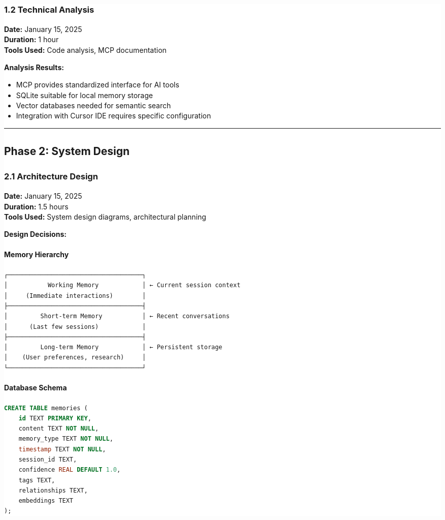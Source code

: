 ### 1.2 Technical Analysis

**Date:** January 15, 2025  
**Duration:** 1 hour  
**Tools Used:** Code analysis, MCP documentation

**Analysis Results:**
- MCP provides standardized interface for AI tools
- SQLite suitable for local memory storage
- Vector databases needed for semantic search
- Integration with Cursor IDE requires specific configuration

---

## Phase 2: System Design

### 2.1 Architecture Design

**Date:** January 15, 2025  
**Duration:** 1.5 hours  
**Tools Used:** System design diagrams, architectural planning

**Design Decisions:**

#### Memory Hierarchy
```
┌─────────────────────────────────────┐
│           Working Memory            │ ← Current session context
│     (Immediate interactions)        │
├─────────────────────────────────────┤
│         Short-term Memory           │ ← Recent conversations
│      (Last few sessions)            │
├─────────────────────────────────────┤
│         Long-term Memory            │ ← Persistent storage
│    (User preferences, research)     │
└─────────────────────────────────────┘
```

#### Database Schema
```sql
CREATE TABLE memories (
    id TEXT PRIMARY KEY,
    content TEXT NOT NULL,
    memory_type TEXT NOT NULL,
    timestamp TEXT NOT NULL,
    session_id TEXT,
    confidence REAL DEFAULT 1.0,
    tags TEXT,
    relationships TEXT,
    embeddings TEXT
);
```
